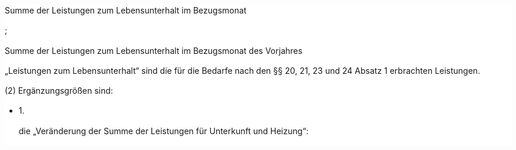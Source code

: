 <tr>

<td style="border-bottom: 0.5pt solid ; " align="center" valign="top" charoff="50">

Summe der Leistungen zum Lebensunterhalt im Bezugsmonat

</div>

</div>

</div>

</div>

</td>

<td style rowspan="2" align="left" valign="middle" charoff="50">

;

</td>

</tr>

<tr>

<td style align="center" valign="top" charoff="50">

Summe der Leistungen zum Lebensunterhalt im Bezugsmonat des Vorjahres

</td>

</tr>

</tbody>

</table>

  
  
„Leistungen zum Lebensunterhalt“ sind die für die Bedarfe nach den §§
20, 21, 23 und 24 Absatz 1 erbrachten Leistungen.

</div>

<div class="jurAbsatz">

(2) Ergänzungsgrößen sind:

  - 1\.
    
    <div style="">
    
    die „Veränderung der Summe der Leistungen für Unterkunft und
    Heizung“:  
      
    
    <table style="border: none;">
    
    <colgroup>
    
    <col align="center" width="96%">
    
    </col>
    
    <col align="left" width="4%">
    